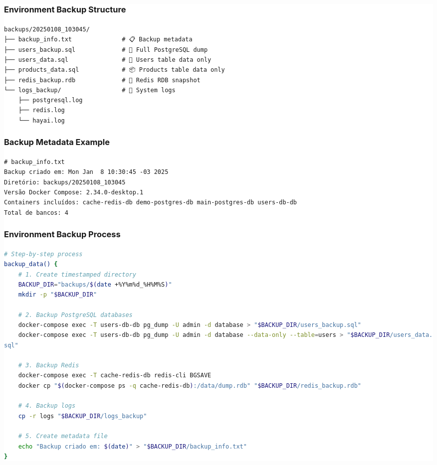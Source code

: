 ### **Environment Backup Structure**

```
backups/20250108_103045/
├── backup_info.txt              # 📋 Backup metadata
├── users_backup.sql             # 🐘 Full PostgreSQL dump
├── users_data.sql               # 👥 Users table data only
├── products_data.sql            # 📦 Products table data only
├── redis_backup.rdb             # 🔴 Redis RDB snapshot
└── logs_backup/                 # 📝 System logs
    ├── postgresql.log
    ├── redis.log
    └── hayai.log
```

### **Backup Metadata Example**

```txt
# backup_info.txt
Backup criado em: Mon Jan  8 10:30:45 -03 2025
Diretório: backups/20250108_103045
Versão Docker Compose: 2.34.0-desktop.1
Containers incluídos: cache-redis-db demo-postgres-db main-postgres-db users-db-db
Total de bancos: 4
```

### **Environment Backup Process**

```bash
# Step-by-step process
backup_data() {
    # 1. Create timestamped directory
    BACKUP_DIR="backups/$(date +%Y%m%d_%H%M%S)"
    mkdir -p "$BACKUP_DIR"
    
    # 2. Backup PostgreSQL databases
    docker-compose exec -T users-db-db pg_dump -U admin -d database > "$BACKUP_DIR/users_backup.sql"
    docker-compose exec -T users-db-db pg_dump -U admin -d database --data-only --table=users > "$BACKUP_DIR/users_data.sql"
    
    # 3. Backup Redis
    docker-compose exec -T cache-redis-db redis-cli BGSAVE
    docker cp "$(docker-compose ps -q cache-redis-db):/data/dump.rdb" "$BACKUP_DIR/redis_backup.rdb"
    
    # 4. Backup logs
    cp -r logs "$BACKUP_DIR/logs_backup"
    
    # 5. Create metadata file
    echo "Backup criado em: $(date)" > "$BACKUP_DIR/backup_info.txt"
}
```
